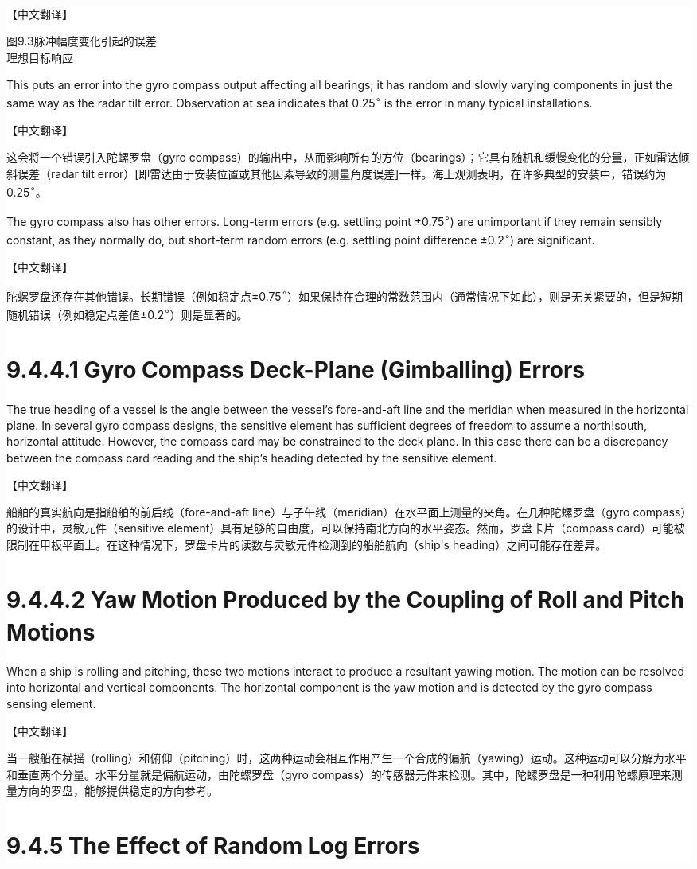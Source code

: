 
【中文翻译】

图9.3脉冲幅度变化引起的误差   
理想目标响应


This puts an error into the gyro compass output affecting all bearings; it has random and slowly varying components in just the same way as the radar tilt error. Observation at sea indicates that $0.25^{\circ}$ is the error in many typical installations.  

【中文翻译】

这会将一个错误引入陀螺罗盘（gyro compass）的输出中，从而影响所有的方位（bearings）；它具有随机和缓慢变化的分量，正如雷达倾斜误差（radar tilt error）[即雷达由于安装位置或其他因素导致的测量角度误差]一样。海上观测表明，在许多典型的安装中，错误约为$0.25^{\circ}$。


The gyro compass also has other errors. Long-term errors (e.g. settling point $\pm0.75^{\circ})$ are unimportant if they remain sensibly constant, as they normally do, but short-term random errors (e.g. settling point difference $\pm0.2^{\circ})$ are significant.  

【中文翻译】

陀螺罗盘还存在其他错误。长期错误（例如稳定点$\pm0.75^{\circ}$）如果保持在合理的常数范围内（通常情况下如此），则是无关紧要的，但是短期随机错误（例如稳定点差值$\pm0.2^{\circ}$）则是显著的。


# 9.4.4.1 Gyro Compass Deck-Plane (Gimballing) Errors  

The true heading of a vessel is the angle between the vessel’s fore-and-aft line and the meridian when measured in the horizontal plane. In several gyro compass designs, the sensitive element has sufficient degrees of freedom to assume a north!south, horizontal attitude. However, the compass card may be constrained to the deck plane. In this case there can be a discrepancy between the compass card reading and the ship’s heading detected by the sensitive element.  

【中文翻译】

船舶的真实航向是指船舶的前后线（fore-and-aft line）与子午线（meridian）在水平面上测量的夹角。在几种陀螺罗盘（gyro compass）的设计中，灵敏元件（sensitive element）具有足够的自由度，可以保持南北方向的水平姿态。然而，罗盘卡片（compass card）可能被限制在甲板平面上。在这种情况下，罗盘卡片的读数与灵敏元件检测到的船舶航向（ship's heading）之间可能存在差异。


# 9.4.4.2 Yaw Motion Produced by the Coupling of Roll and Pitch Motions  

When a ship is rolling and pitching, these two motions interact to produce a resultant yawing motion. The motion can be resolved into horizontal and vertical components. The horizontal component is the yaw motion and is detected by the gyro compass sensing element.  

【中文翻译】

当一艘船在横摇（rolling）和俯仰（pitching）时，这两种运动会相互作用产生一个合成的偏航（yawing）运动。这种运动可以分解为水平和垂直两个分量。水平分量就是偏航运动，由陀螺罗盘（gyro compass）的传感器元件来检测。其中，陀螺罗盘是一种利用陀螺原理来测量方向的罗盘，能够提供稳定的方向参考。


# 9.4.5 The Effect of Random Log Errors  

